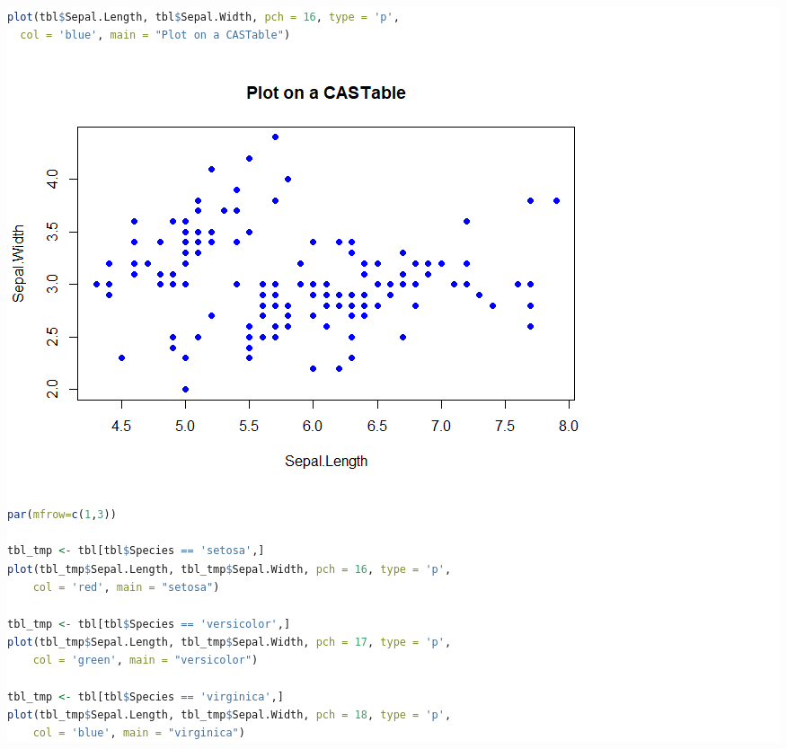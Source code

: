 ``` r
plot(tbl$Sepal.Length, tbl$Sepal.Width, pch = 16, type = 'p', 
  col = 'blue', main = "Plot on a CASTable")
```

![](https://raw.githubusercontent.com/qi-yue/sas-viya-the-R-perspective/master/figures/6_1.png)

``` r
par(mfrow=c(1,3))

tbl_tmp <- tbl[tbl$Species == 'setosa',]
plot(tbl_tmp$Sepal.Length, tbl_tmp$Sepal.Width, pch = 16, type = 'p', 
    col = 'red', main = "setosa")

tbl_tmp <- tbl[tbl$Species == 'versicolor',]
plot(tbl_tmp$Sepal.Length, tbl_tmp$Sepal.Width, pch = 17, type = 'p', 
    col = 'green', main = "versicolor")

tbl_tmp <- tbl[tbl$Species == 'virginica',]
plot(tbl_tmp$Sepal.Length, tbl_tmp$Sepal.Width, pch = 18, type = 'p', 
    col = 'blue', main = "virginica")
```
